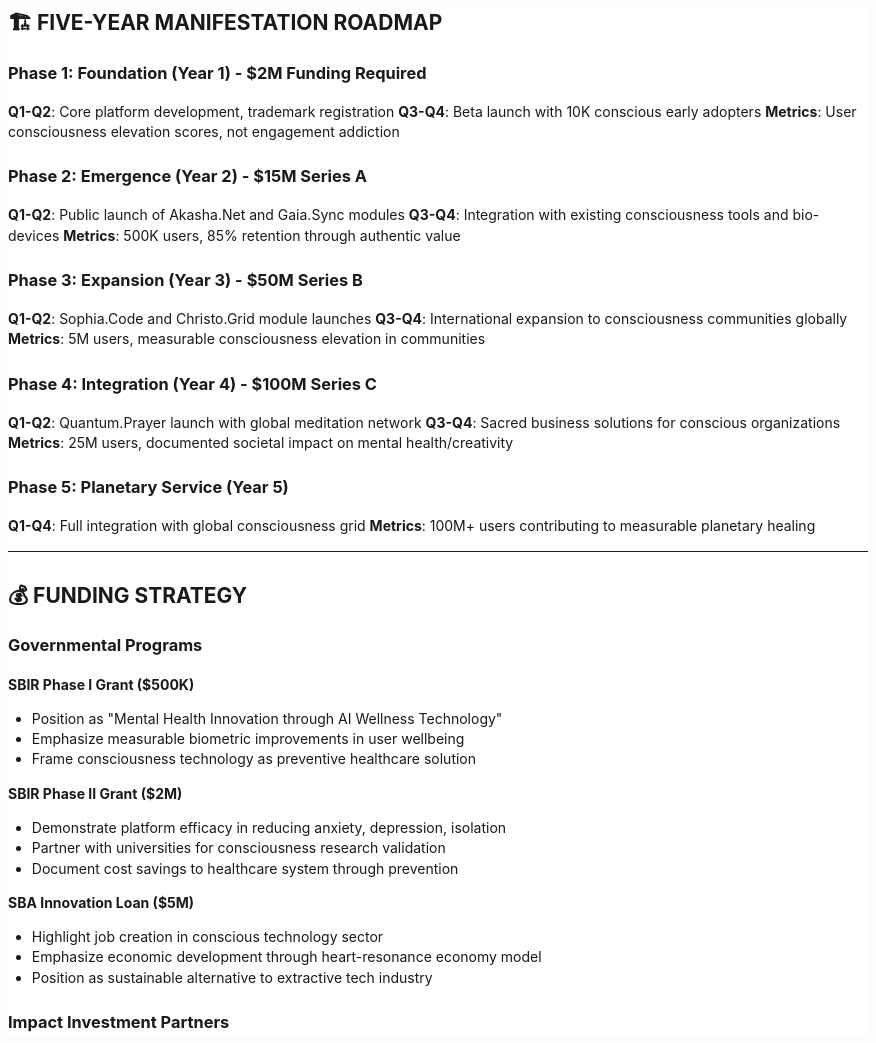 
## 🏗️ **FIVE-YEAR MANIFESTATION ROADMAP**

### **Phase 1: Foundation (Year 1) - $2M Funding Required**
**Q1-Q2**: Core platform development, trademark registration
**Q3-Q4**: Beta launch with 10K conscious early adopters
**Metrics**: User consciousness elevation scores, not engagement addiction

### **Phase 2: Emergence (Year 2) - $15M Series A**
**Q1-Q2**: Public launch of Akasha.Net and Gaia.Sync modules
**Q3-Q4**: Integration with existing consciousness tools and bio-devices
**Metrics**: 500K users, 85% retention through authentic value

### **Phase 3: Expansion (Year 3) - $50M Series B**
**Q1-Q2**: Sophia.Code and Christo.Grid module launches
**Q3-Q4**: International expansion to consciousness communities globally
**Metrics**: 5M users, measurable consciousness elevation in communities

### **Phase 4: Integration (Year 4) - $100M Series C**
**Q1-Q2**: Quantum.Prayer launch with global meditation network
**Q3-Q4**: Sacred business solutions for conscious organizations
**Metrics**: 25M users, documented societal impact on mental health/creativity

### **Phase 5: Planetary Service (Year 5)**
**Q1-Q4**: Full integration with global consciousness grid
**Metrics**: 100M+ users contributing to measurable planetary healing

---

## 💰 **FUNDING STRATEGY**

### **Governmental Programs**

**SBIR Phase I Grant ($500K)**
- Position as "Mental Health Innovation through AI Wellness Technology"
- Emphasize measurable biometric improvements in user wellbeing
- Frame consciousness technology as preventive healthcare solution

**SBIR Phase II Grant ($2M)**
- Demonstrate platform efficacy in reducing anxiety, depression, isolation
- Partner with universities for consciousness research validation
- Document cost savings to healthcare system through prevention

**SBA Innovation Loan ($5M)**
- Highlight job creation in conscious technology sector
- Emphasize economic development through heart-resonance economy model
- Position as sustainable alternative to extractive tech industry

### **Impact Investment Partners**
